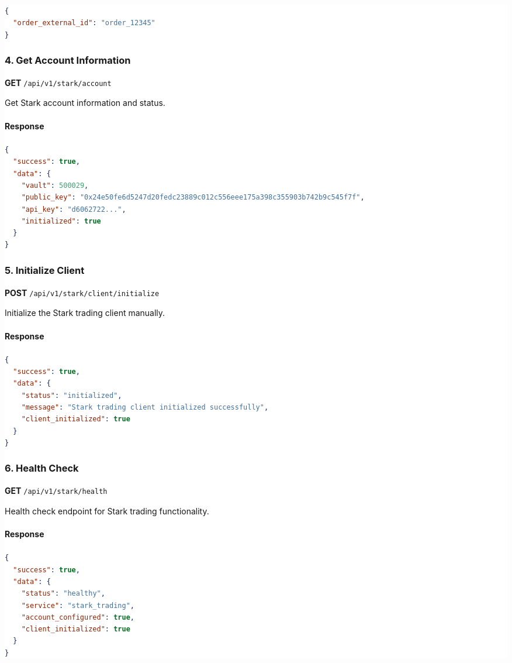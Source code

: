 ```json
{
  "order_external_id": "order_12345"
}
```

### 4. Get Account Information

**GET** `/api/v1/stark/account`

Get Stark account information and status.

#### Response

```json
{
  "success": true,
  "data": {
    "vault": 500029,
    "public_key": "0x24e50fe6d5247d20fedc23889c012c556eee175a398c355903b742b9c545f7f",
    "api_key": "d6062722...",
    "initialized": true
  }
}
```

### 5. Initialize Client

**POST** `/api/v1/stark/client/initialize`

Initialize the Stark trading client manually.

#### Response

```json
{
  "success": true,
  "data": {
    "status": "initialized",
    "message": "Stark trading client initialized successfully",
    "client_initialized": true
  }
}
```

### 6. Health Check

**GET** `/api/v1/stark/health`

Health check endpoint for Stark trading functionality.

#### Response

```json
{
  "success": true,
  "data": {
    "status": "healthy",
    "service": "stark_trading",
    "account_configured": true,
    "client_initialized": true
  }
}
```
